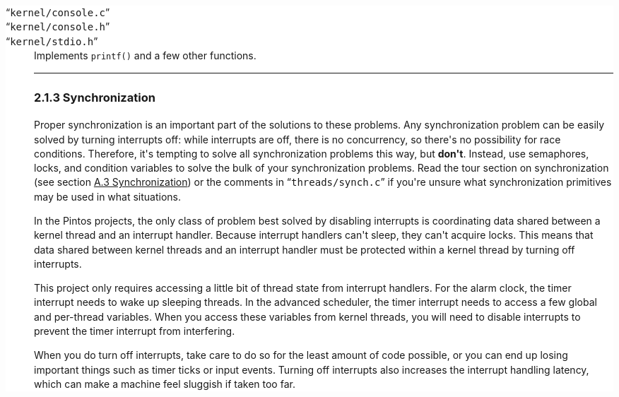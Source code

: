 </P>
<DT><Q><TT>kernel/console.c</TT></Q>
<DD><DT><Q><TT>kernel/console.h</TT></Q>
<DD><DT><Q><TT>kernel/stdio.h</TT></Q>
<DD>Implements <CODE>printf()</CODE> and a few other functions.
</DL>
<P>

<A NAME="Project 1 Synchronization"></A>
<HR SIZE="6">
<A NAME="SEC21"></A>
<H3> 2.1.3 Synchronization </H3>

<P>

Proper synchronization is an important part of the solutions to these
problems.  Any synchronization problem can be easily solved by turning
interrupts off: while interrupts are off, there is no concurrency, so
there's no possibility for race conditions.  Therefore, it's tempting to
solve all synchronization problems this way, but <STRONG>don't</STRONG>.
Instead, use semaphores, locks, and condition variables to solve the
bulk of your synchronization problems.  Read the tour section on
synchronization (see section <A HREF="pintos_6.html#SEC100">A.3 Synchronization</A>) or the comments in
<Q><TT>threads/synch.c</TT></Q> if you're unsure what synchronization primitives
may be used in what situations.
</P>
<P>

In the Pintos projects, the only class of problem best solved by
disabling interrupts is coordinating data shared between a kernel thread
and an interrupt handler.  Because interrupt handlers can't sleep, they
can't acquire locks.  This means that data shared between kernel threads
and an interrupt handler must be protected within a kernel thread by
turning off interrupts.
</P>
<P>

This project only requires accessing a little bit of thread state from
interrupt handlers.  For the alarm clock, the timer interrupt needs to
wake up sleeping threads.  In the advanced scheduler, the timer
interrupt needs to access a few global and per-thread variables.  When
you access these variables from kernel threads, you will need to disable
interrupts to prevent the timer interrupt from interfering.
</P>
<P>

When you do turn off interrupts, take care to do so for the least amount
of code possible, or you can end up losing important things such as
timer ticks or input events.  Turning off interrupts also increases the
interrupt handling latency, which can make a machine feel sluggish if
taken too far.
</P>
<P>
